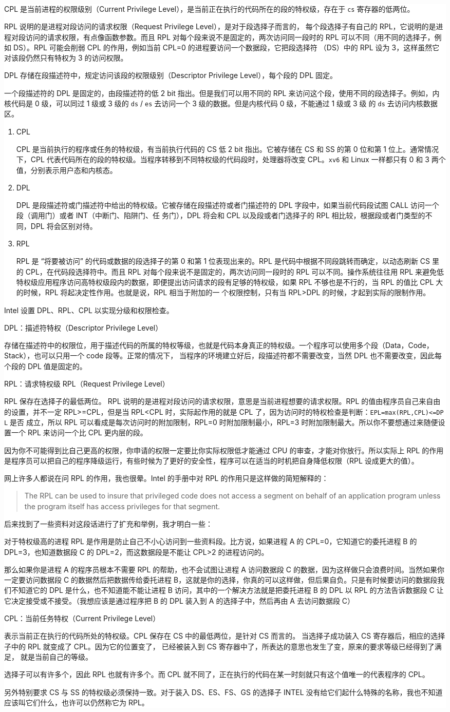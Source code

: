 CPL 是当前进程的权限级别（Current Privilege Level），是当前正在执行的代码所在的段的特权级，存在于 `cs` 寄存器的低两位。

RPL 说明的是进程对段访问的请求权限（Request Privilege Level），是对于段选择子而言的， 每个段选择子有自己的 RPL，它说明的是进程对段访问的请求权限，有点像函数参数。而且 RPL 对每个段来说不是固定的，两次访问同一段时的 RPL 可以不同（用不同的选择子，例如 DS）。RPL 可能会削弱 CPL 的作用，例如当前 CPL=0 的进程要访问一个数据段，它把段选择符 （DS）中的 RPL 设为 3，这样虽然它对该段仍然只有特权为 3 的访问权限。

DPL 存储在段描述符中，规定访问该段的权限级别（Descriptor Privilege Level），每个段的 DPL 固定。 

一个段描述符的 DPL 是固定的，由段描述符的低 2 bit 指出。但是我们可以用不同的 RPL 来访问这个段，使用不同的段选择子。例如，内核代码是 0 级，可以同过 1 级或 3 级的 `ds` / `es` 去访问一个 3 级的数据。但是内核代码 0 级，不能通过 1 级或 3 级 的 `ds` 去访问内核数据区。

1. CPL

   CPL 是当前执行的程序或任务的特权级，有当前执行代码的 CS 低 2 bit 指出。它被存储在 CS 和 SS 的第 0 位和第 1 位上。通常情况下，CPL 代表代码所在的段的特权级。当程序转移到不同特权级的代码段时，处理器将改变 CPL。`xv6` 和 Linux 一样都只有 0 和 3 两个值，分别表示用户态和内核态。

2. DPL

   DPL 是段描述符或门描述符中给出的特权级。它被存储在段描述符或者门描述符的 DPL 字段中，如果当前代码段试图 CALL 访问一个段（调用门）或者 INT（中断门、陷阱门、任 务门），DPL 将会和 CPL 以及段或者门选择子的 RPL 相比较，根据段或者门类型的不同，DPL 将会区别对待。

3. RPL

   RPL 是 “将要被访问” 的代码或数据的段选择子的第 0 和第 1 位表现出来的。RPL 是代码中根据不同段跳转而确定，以动态刷新 CS 里的 CPL，在代码段选择符中。而且 RPL 对每个段来说不是固定的，两次访问同一段时的 RPL 可以不同。操作系统往往用 RPL 来避免低特权级应用程序访问高特权级段内的数据，即便提出访问请求的段有足够的特权级，如果 RPL 不够也是不行的，当 RPL 的值比 CPL 大的时候，RPL 将起决定性作用。也就是说，RPL 相当于附加的一 个权限控制，只有当 RPL>DPL 的时候，才起到实际的限制作用。

Intel 设置 DPL、RPL、CPL 以实现分级和权限检查。 

DPL：描述符特权（Descriptor Privilege Level） 

存储在描述符中的权限位，用于描述代码的所属的特权等级，也就是代码本身真正的特权级。一个程序可以使用多个段（Data，Code，Stack），也可以只用一个 code 段等。正常的情况下， 当程序的环境建立好后，段描述符都不需要改变，当然 DPL 也不需要改变，因此每个段的 DPL 值是固定的。

RPL：请求特权级 RPL（Request Privilege Level）

RPL 保存在选择子的最低两位。 RPL 说明的是进程对段访问的请求权限，意思是当前进程想要的请求权限。RPL 的值由程序员自己来自由的设置，并不一定 RPL>=CPL，但是当 RPL<CPL 时，实际起作用的就是 CPL 了，因为访问时的特权检查是判断：`EPL=max(RPL,CPL)<=DPL` 是否 成立，所以 RPL 可以看成是每次访问时的附加限制，RPL=0 时附加限制最小，RPL=3 时附加限制最大。所以你不要想通过来随便设置一个 RPL 来访问一个比 CPL 更内层的段。 

因为你不可能得到比自己更高的权限，你申请的权限一定要比你实际权限低才能通过 CPU 的审查，才能对你放行。所以实际上 RPL 的作用是程序员可以把自己的程序降级运行，有些时候为了更好的安全性，程序可以在适当的时机把自身降低权限（RPL 设成更大的值）。

网上许多人都说在问 RPL 的作用，我也很晕。Intel 的手册中对 RPL 的作用只是这样做的简短解释的： 

> The RPL can be used to insure that privileged code does not access a segment on behalf of an application program unless the program itself has access privileges for that segment. 

后来找到了一些资料对这段话进行了扩充和举例，我才明白一些： 

对于特权级高的进程 RPL 是作用是防止自己不小心访问到一些资料段。比方说，如果进程 A 的 CPL=0，它知道它的委托进程 B 的 DPL=3，也知道数据段 C 的 DPL=2，而这数据段是不能让 CPL>2 的进程访问的。 

那么如果你是进程 A 的程序员根本不需要 RPL 的帮助，也不会试图让进程 A 访问数据段 C 的数据，因为这样做只会浪费时间。当然如果你一定要访问数据段 C 的数据然后把数据传给委托进程 B，这就是你的选择，你真的可以这样做，但后果自负。只是有时候要访问的数据段我们不知道它的 DPL 是什么，也不知道能不能让进程 B 访问，其中的一个解决方法就是把委托进程 B 的 DPL 以 RPL 的方法告诉数据段 C 让它决定接受或不接受。（我想应该是通过程序把 B 的 DPL 装入到 A 的选择子中，然后再由 A 去访问数据段 C） 

CPL：当前任务特权（Current Privilege Level）  

表示当前正在执行的代码所处的特权级。CPL 保存在 CS 中的最低两位，是针对 CS 而言的。 当选择子成功装入 CS 寄存器后，相应的选择子中的 RPL 就变成了 CPL。因为它的位置变了， 已经被装入到 CS 寄存器中了，所表达的意思也发生了变，原来的要求等级已经得到了满足， 就是当前自己的等级。 

选择子可以有许多个，因此 RPL 也就有许多个。而 CPL 就不同了，正在执行的代码在某一时刻就只有这个值唯一的代表程序的 CPL。

另外特别要求 CS 与 SS 的特权级必须保持一致。对于装入 DS、ES、FS、GS 的选择子 INTEL 没有给它们起什么特殊的名称，我也不知道应该叫它们什么，也许可以仍然称它为 RPL。

 